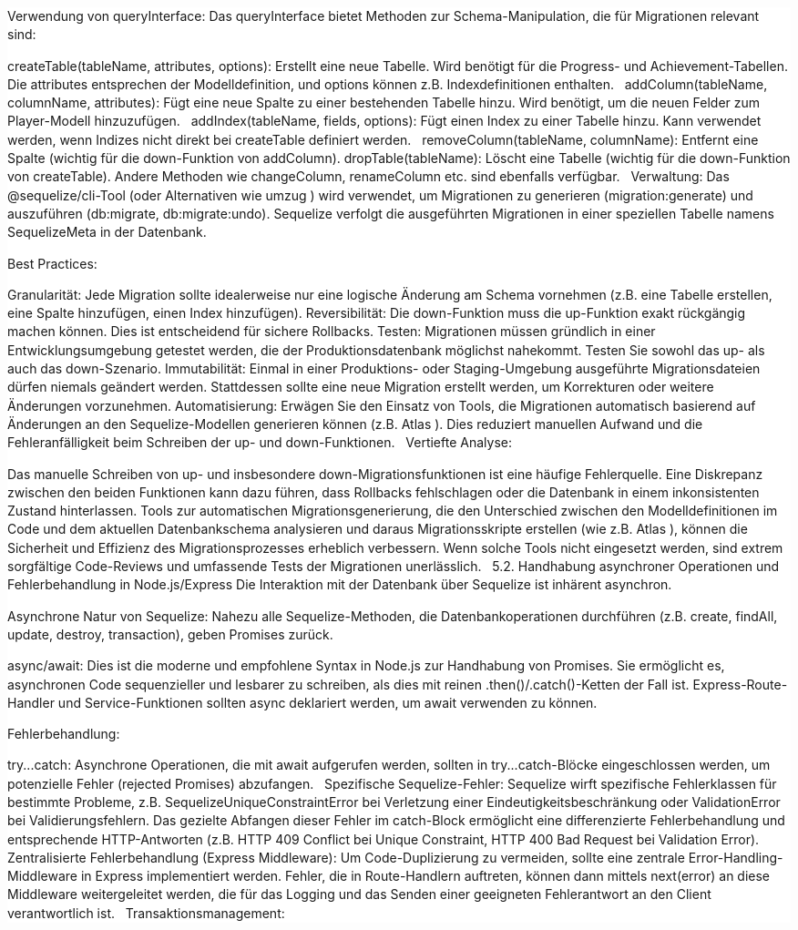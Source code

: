 Verwendung von queryInterface: Das queryInterface bietet Methoden zur Schema-Manipulation, die für Migrationen relevant sind:

createTable(tableName, attributes, options): Erstellt eine neue Tabelle. Wird benötigt für die Progress- und Achievement-Tabellen. Die attributes entsprechen der Modelldefinition, und options können z.B. Indexdefinitionen enthalten.   
addColumn(tableName, columnName, attributes): Fügt eine neue Spalte zu einer bestehenden Tabelle hinzu. Wird benötigt, um die neuen Felder zum Player-Modell hinzuzufügen.   
addIndex(tableName, fields, options): Fügt einen Index zu einer Tabelle hinzu. Kann verwendet werden, wenn Indizes nicht direkt bei createTable definiert werden.   
removeColumn(tableName, columnName): Entfernt eine Spalte (wichtig für die down-Funktion von addColumn).
dropTable(tableName): Löscht eine Tabelle (wichtig für die down-Funktion von createTable).
Andere Methoden wie changeColumn, renameColumn etc. sind ebenfalls verfügbar.   
Verwaltung: Das @sequelize/cli-Tool (oder Alternativen wie umzug ) wird verwendet, um Migrationen zu generieren (migration:generate) und auszuführen (db:migrate, db:migrate:undo). Sequelize verfolgt die ausgeführten Migrationen in einer speziellen Tabelle namens SequelizeMeta in der Datenbank.   

Best Practices:

Granularität: Jede Migration sollte idealerweise nur eine logische Änderung am Schema vornehmen (z.B. eine Tabelle erstellen, eine Spalte hinzufügen, einen Index hinzufügen).
Reversibilität: Die down-Funktion muss die up-Funktion exakt rückgängig machen können. Dies ist entscheidend für sichere Rollbacks.
Testen: Migrationen müssen gründlich in einer Entwicklungsumgebung getestet werden, die der Produktionsdatenbank möglichst nahekommt. Testen Sie sowohl das up- als auch das down-Szenario.
Immutabilität: Einmal in einer Produktions- oder Staging-Umgebung ausgeführte Migrationsdateien dürfen niemals geändert werden. Stattdessen sollte eine neue Migration erstellt werden, um Korrekturen oder weitere Änderungen vorzunehmen.
Automatisierung: Erwägen Sie den Einsatz von Tools, die Migrationen automatisch basierend auf Änderungen an den Sequelize-Modellen generieren können (z.B. Atlas ). Dies reduziert manuellen Aufwand und die Fehleranfälligkeit beim Schreiben der up- und down-Funktionen.   
Vertiefte Analyse:

Das manuelle Schreiben von up- und insbesondere down-Migrationsfunktionen ist eine häufige Fehlerquelle. Eine Diskrepanz zwischen den beiden Funktionen kann dazu führen, dass Rollbacks fehlschlagen oder die Datenbank in einem inkonsistenten Zustand hinterlassen. Tools zur automatischen Migrationsgenerierung, die den Unterschied zwischen den Modelldefinitionen im Code und dem aktuellen Datenbankschema analysieren und daraus Migrationsskripte erstellen (wie z.B. Atlas ), können die Sicherheit und Effizienz des Migrationsprozesses erheblich verbessern. Wenn solche Tools nicht eingesetzt werden, sind extrem sorgfältige Code-Reviews und umfassende Tests der Migrationen unerlässlich.   
5.2. Handhabung asynchroner Operationen und Fehlerbehandlung in Node.js/Express
Die Interaktion mit der Datenbank über Sequelize ist inhärent asynchron.

Asynchrone Natur von Sequelize: Nahezu alle Sequelize-Methoden, die Datenbankoperationen durchführen (z.B. create, findAll, update, destroy, transaction), geben Promises zurück.   

async/await: Dies ist die moderne und empfohlene Syntax in Node.js zur Handhabung von Promises. Sie ermöglicht es, asynchronen Code sequenzieller und lesbarer zu schreiben, als dies mit reinen .then()/.catch()-Ketten der Fall ist. Express-Route-Handler und Service-Funktionen sollten async deklariert werden, um await verwenden zu können.   

Fehlerbehandlung:

try...catch: Asynchrone Operationen, die mit await aufgerufen werden, sollten in try...catch-Blöcke eingeschlossen werden, um potenzielle Fehler (rejected Promises) abzufangen.   
Spezifische Sequelize-Fehler: Sequelize wirft spezifische Fehlerklassen für bestimmte Probleme, z.B. SequelizeUniqueConstraintError bei Verletzung einer Eindeutigkeitsbeschränkung oder ValidationError bei Validierungsfehlern. Das gezielte Abfangen dieser Fehler im catch-Block ermöglicht eine differenzierte Fehlerbehandlung und entsprechende HTTP-Antworten (z.B. HTTP 409 Conflict bei Unique Constraint, HTTP 400 Bad Request bei Validation Error).   
Zentralisierte Fehlerbehandlung (Express Middleware): Um Code-Duplizierung zu vermeiden, sollte eine zentrale Error-Handling-Middleware in Express implementiert werden. Fehler, die in Route-Handlern auftreten, können dann mittels next(error) an diese Middleware weitergeleitet werden, die für das Logging und das Senden einer geeigneten Fehlerantwort an den Client verantwortlich ist.   
Transaktionsmanagement:
